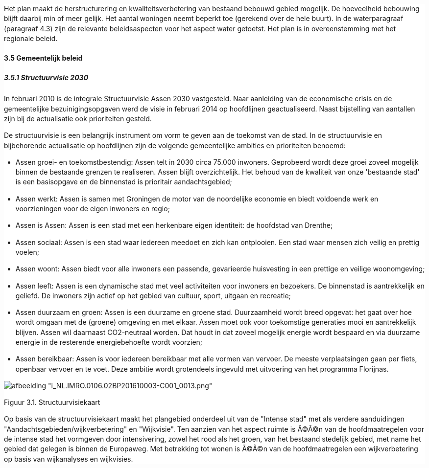 Het plan maakt de herstructurering en kwaliteitsverbetering van bestaand bebouwd gebied mogelijk. De hoeveelheid bebouwing blijft daarbij min of meer gelijk. Het aantal woningen neemt beperkt toe (gerekend over de hele buurt). In de waterparagraaf (paragraaf 4\.3) zijn de relevante beleidsaspecten voor het aspect water getoetst. Het plan is in overeenstemming met het regionale beleid.

#### 3\.5 Gemeentelijk beleid

##### 3\.5\.1 Structuurvisie 2030

In februari 2010 is de integrale Structuurvisie Assen 2030 vastgesteld. Naar aanleiding van de economische crisis en de gemeentelijke bezuinigingsopgaven werd de visie in februari 2014 op hoofdlijnen geactualiseerd. Naast bijstelling van aantallen zijn bij de actualisatie ook prioriteiten gesteld.

De structuurvisie is een belangrijk instrument om vorm te geven aan de toekomst van de stad. In de structuurvisie en bijbehorende actualisatie op hoofdlijnen zijn de volgende gemeentelijke ambities en prioriteiten benoemd:

* Assen groei\- en toekomstbestendig: Assen telt in 2030 circa 75\.000 inwoners. Geprobeerd wordt deze groei zoveel mogelijk binnen de bestaande grenzen te realiseren. Assen blijft overzichtelijk. Het behoud van de kwaliteit van onze 'bestaande stad' is een basisopgave en de binnenstad is prioritair aandachtsgebied;

* Assen werkt: Assen is samen met Groningen de motor van de noordelijke economie en biedt voldoende werk en voorzieningen voor de eigen inwoners en regio;

* Assen is Assen: Assen is een stad met een herkenbare eigen identiteit: de hoofdstad van Drenthe;

* Assen sociaal: Assen is een stad waar iedereen meedoet en zich kan ontplooien. Een stad waar mensen zich veilig en prettig voelen;

* Assen woont: Assen biedt voor alle inwoners een passende, gevarieerde huisvesting in een prettige en veilige woonomgeving;

* Assen leeft: Assen is een dynamische stad met veel activiteiten voor inwoners en bezoekers. De binnenstad is aantrekkelijk en geliefd. De inwoners zijn actief op het gebied van cultuur, sport, uitgaan en recreatie;

* Assen duurzaam en groen: Assen is een duurzame en groene stad. Duurzaamheid wordt breed opgevat: het gaat over hoe wordt omgaan met de (groene) omgeving en met elkaar. Assen moet ook voor toekomstige generaties mooi en aantrekkelijk blijven. Assen wil daarnaast CO2\-neutraal worden. Dat houdt in dat zoveel mogelijk energie wordt bespaard en via duurzame energie in de resterende energiebehoefte wordt voorzien;

* Assen bereikbaar: Assen is voor iedereen bereikbaar met alle vormen van vervoer. De meeste verplaatsingen gaan per fiets, openbaar vervoer en te voet. Deze ambitie wordt grotendeels ingevuld met uitvoering van het programma Florijnas.

![afbeelding "i_NL.IMRO.0106.02BP201610003-C001_0013.png"](i_NL.IMRO.0106.02BP201610003-C001_0013.png)

Figuur 3\.1\. Structuurvisiekaart

Op basis van de structuurvisiekaart maakt het plangebied onderdeel uit van de "Intense stad" met als verdere aanduidingen "Aandachtsgebieden/wijkverbetering" en "Wijkvisie". Ten aanzien van het aspect ruimte is Ã©Ã©n van de hoofdmaatregelen voor de intense stad het vormgeven door intensivering, zowel het rood als het groen, van het bestaand stedelijk gebied, met name het gebied dat gelegen is binnen de Europaweg. Met betrekking tot wonen is Ã©Ã©n van de hoofdmaatregelen een wijkverbetering op basis van wijkanalyses en wijkvisies.
